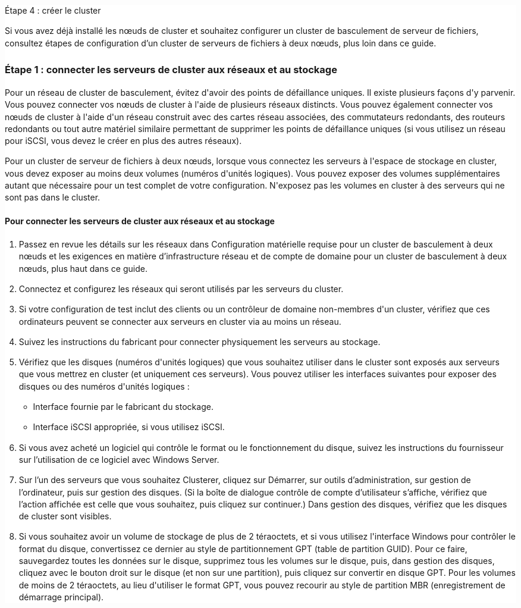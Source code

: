 Étape 4 : créer le cluster

Si vous avez déjà installé les nœuds de cluster et souhaitez configurer un cluster de basculement de serveur de fichiers, consultez étapes de configuration d’un cluster de serveurs de fichiers à deux nœuds, plus loin dans ce guide.

### <a name="step-1-connect-the-cluster-servers-to-the-networks-and-storage"></a>Étape 1 : connecter les serveurs de cluster aux réseaux et au stockage

Pour un réseau de cluster de basculement, évitez d'avoir des points de défaillance uniques. Il existe plusieurs façons d'y parvenir. Vous pouvez connecter vos nœuds de cluster à l'aide de plusieurs réseaux distincts. Vous pouvez également connecter vos nœuds de cluster à l'aide d'un réseau construit avec des cartes réseau associées, des commutateurs redondants, des routeurs redondants ou tout autre matériel similaire permettant de supprimer les points de défaillance uniques (si vous utilisez un réseau pour iSCSI, vous devez le créer en plus des autres réseaux).

Pour un cluster de serveur de fichiers à deux nœuds, lorsque vous connectez les serveurs à l'espace de stockage en cluster, vous devez exposer au moins deux volumes (numéros d'unités logiques). Vous pouvez exposer des volumes supplémentaires autant que nécessaire pour un test complet de votre configuration. N'exposez pas les volumes en cluster à des serveurs qui ne sont pas dans le cluster.

#### <a name="to-connect-the-cluster-servers-to-the-networks-and-storage"></a>Pour connecter les serveurs de cluster aux réseaux et au stockage

1. Passez en revue les détails sur les réseaux dans Configuration matérielle requise pour un cluster de basculement à deux nœuds et les exigences en matière d’infrastructure réseau et de compte de domaine pour un cluster de basculement à deux nœuds, plus haut dans ce guide.

2. Connectez et configurez les réseaux qui seront utilisés par les serveurs du cluster.

3. Si votre configuration de test inclut des clients ou un contrôleur de domaine non-membres d'un cluster, vérifiez que ces ordinateurs peuvent se connecter aux serveurs en cluster via au moins un réseau.

4. Suivez les instructions du fabricant pour connecter physiquement les serveurs au stockage.

5. Vérifiez que les disques (numéros d'unités logiques) que vous souhaitez utiliser dans le cluster sont exposés aux serveurs que vous mettrez en cluster (et uniquement ces serveurs). Vous pouvez utiliser les interfaces suivantes pour exposer des disques ou des numéros d'unités logiques :

    - Interface fournie par le fabricant du stockage.

    - Interface iSCSI appropriée, si vous utilisez iSCSI.

6. Si vous avez acheté un logiciel qui contrôle le format ou le fonctionnement du disque, suivez les instructions du fournisseur sur l’utilisation de ce logiciel avec Windows Server.

7. Sur l’un des serveurs que vous souhaitez Clusterer, cliquez sur Démarrer, sur outils d’administration, sur gestion de l’ordinateur, puis sur gestion des disques. (Si la boîte de dialogue contrôle de compte d’utilisateur s’affiche, vérifiez que l’action affichée est celle que vous souhaitez, puis cliquez sur continuer.) Dans gestion des disques, vérifiez que les disques de cluster sont visibles.

8. Si vous souhaitez avoir un volume de stockage de plus de 2 téraoctets, et si vous utilisez l'interface Windows pour contrôler le format du disque, convertissez ce dernier au style de partitionnement GPT (table de partition GUID). Pour ce faire, sauvegardez toutes les données sur le disque, supprimez tous les volumes sur le disque, puis, dans gestion des disques, cliquez avec le bouton droit sur le disque (et non sur une partition), puis cliquez sur convertir en disque GPT.  Pour les volumes de moins de 2 téraoctets, au lieu d'utiliser le format GPT, vous pouvez recourir au style de partition MBR (enregistrement de démarrage principal).
